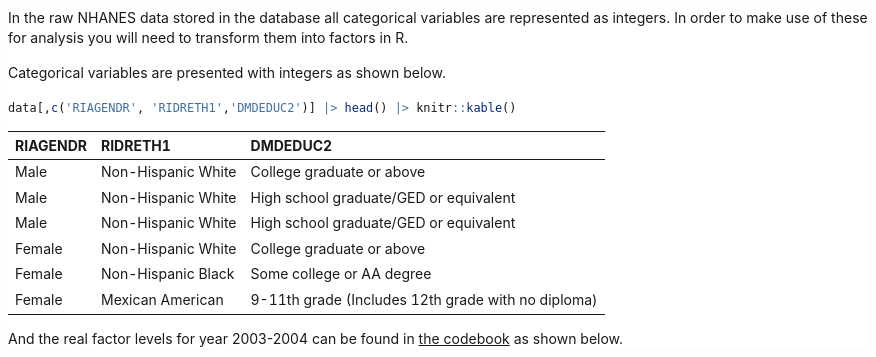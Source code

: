 In the raw NHANES data stored in the database all categorical variables are represented as integers.  In order to make use of these for analysis you will need to transform them into factors in R.  

Categorical variables are presented with integers as shown below.


```r
data[,c('RIAGENDR', 'RIDRETH1','DMDEDUC2')] |> head() |> knitr::kable()
```

<table>
 <thead>
  <tr>
   <th style="text-align:left;"> RIAGENDR </th>
   <th style="text-align:left;"> RIDRETH1 </th>
   <th style="text-align:left;"> DMDEDUC2 </th>
  </tr>
 </thead>
<tbody>
  <tr>
   <td style="text-align:left;"> Male </td>
   <td style="text-align:left;"> Non-Hispanic White </td>
   <td style="text-align:left;"> College graduate or above </td>
  </tr>
  <tr>
   <td style="text-align:left;"> Male </td>
   <td style="text-align:left;"> Non-Hispanic White </td>
   <td style="text-align:left;"> High school graduate/GED or equivalent </td>
  </tr>
  <tr>
   <td style="text-align:left;"> Male </td>
   <td style="text-align:left;"> Non-Hispanic White </td>
   <td style="text-align:left;"> High school graduate/GED or equivalent </td>
  </tr>
  <tr>
   <td style="text-align:left;"> Female </td>
   <td style="text-align:left;"> Non-Hispanic White </td>
   <td style="text-align:left;"> College graduate or above </td>
  </tr>
  <tr>
   <td style="text-align:left;"> Female </td>
   <td style="text-align:left;"> Non-Hispanic Black </td>
   <td style="text-align:left;"> Some college or AA degree </td>
  </tr>
  <tr>
   <td style="text-align:left;"> Female </td>
   <td style="text-align:left;"> Mexican American </td>
   <td style="text-align:left;"> 9-11th grade (Includes 12th grade with no diploma) </td>
  </tr>
</tbody>
</table>


And the real factor levels for year 2003-2004 can be found in [the codebook]() as shown below.